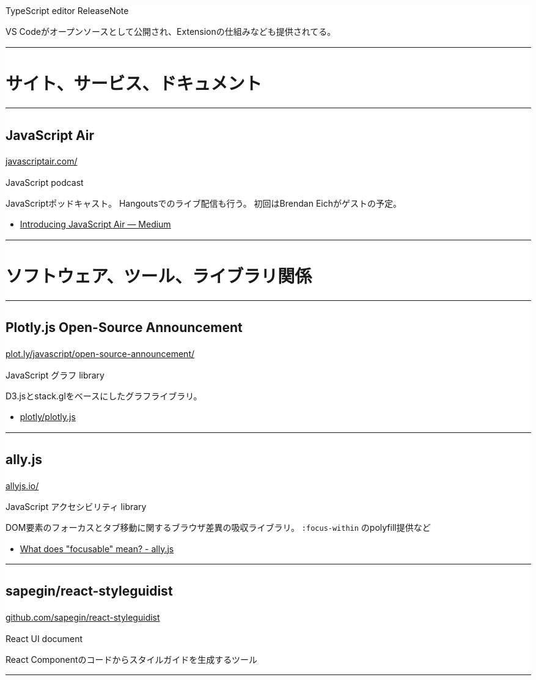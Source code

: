 <p class="jser-tags jser-tag-icon"><span class="jser-tag">TypeScript</span> <span class="jser-tag">editor</span> <span class="jser-tag">ReleaseNote</span></p>

VS Codeがオープンソースとして公開され、Extensionの仕組みなども提供されてる。

----
<h1 class="site-genre">サイト、サービス、ドキュメント</h1>

----

## JavaScript Air
[javascriptair.com/](http://javascriptair.com/ "JavaScript Air")

<p class="jser-tags jser-tag-icon"><span class="jser-tag">JavaScript</span> <span class="jser-tag">podcast</span></p>

JavaScriptポッドキャスト。
Hangoutsでのライブ配信も行う。
初回はBrendan Eichがゲストの予定。

- [Introducing JavaScript Air — Medium](https://medium.com/@kentcdodds/introducing-javascript-air-46700561f38d#.v9ty44vkg "Introducing JavaScript Air — Medium")

----
<h1 class="site-genre">ソフトウェア、ツール、ライブラリ関係</h1>

----

## Plotly.js Open-Source Announcement
[plot.ly/javascript/open-source-announcement/](https://plot.ly/javascript/open-source-announcement/ "Plotly.js Open-Source Announcement")

<p class="jser-tags jser-tag-icon"><span class="jser-tag">JavaScript</span> <span class="jser-tag">グラフ</span> <span class="jser-tag">library</span></p>

D3.jsとstack.glをベースにしたグラフライブラリ。

- [plotly/plotly.js](https://github.com/plotly/plotly.js "plotly/plotly.js")

----

## ally.js
[allyjs.io/](http://allyjs.io/ "ally.js")

<p class="jser-tags jser-tag-icon"><span class="jser-tag">JavaScript</span> <span class="jser-tag">アクセシビリティ</span> <span class="jser-tag">library</span></p>

DOM要素のフォーカスとタブ移動に関するブラウザ差異の吸収ライブラリ。
`:focus-within` のpolyfill提供など

- [What does &quot;focusable&quot; mean? - ally.js](http://allyjs.io/what-is-focusable.html "What does &quot;focusable&quot; mean? - ally.js")

----

## sapegin/react-styleguidist
[github.com/sapegin/react-styleguidist](https://github.com/sapegin/react-styleguidist "sapegin/react-styleguidist")

<p class="jser-tags jser-tag-icon"><span class="jser-tag">React</span> <span class="jser-tag">UI</span> <span class="jser-tag">document</span></p>

React Componentのコードからスタイルガイドを生成するツール

----
